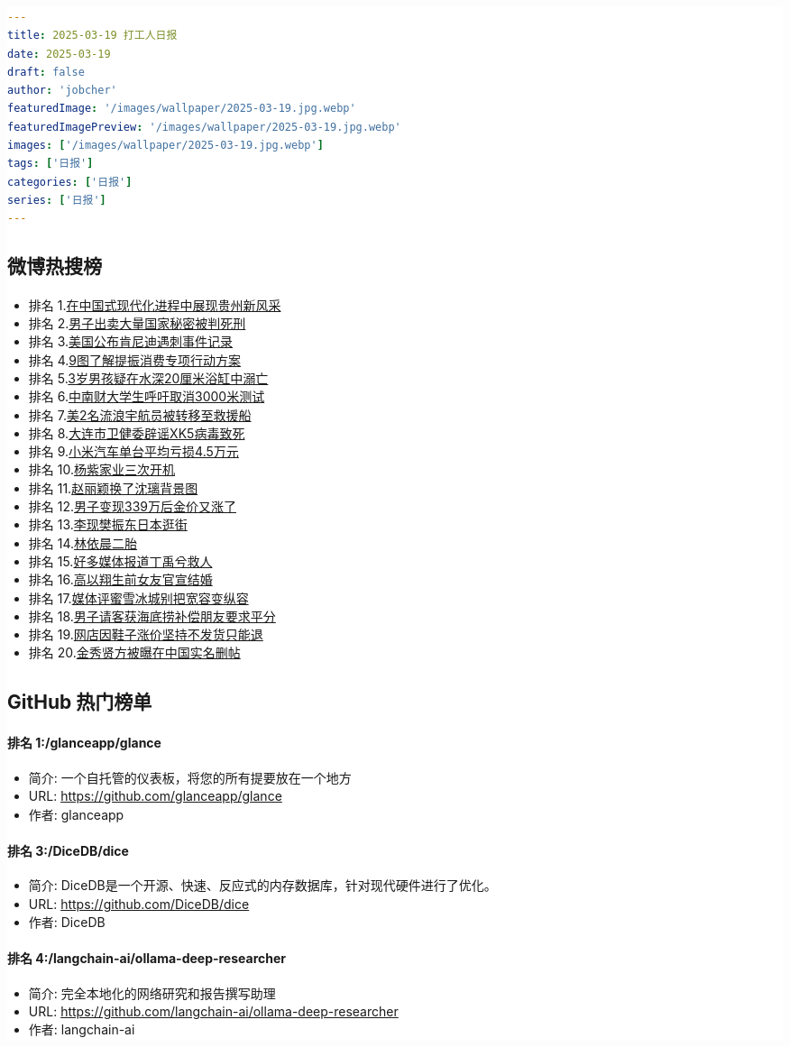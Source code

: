 ```yaml
---
title: 2025-03-19 打工人日报
date: 2025-03-19
draft: false
author: 'jobcher'
featuredImage: '/images/wallpaper/2025-03-19.jpg.webp'
featuredImagePreview: '/images/wallpaper/2025-03-19.jpg.webp'
images: ['/images/wallpaper/2025-03-19.jpg.webp']
tags: ['日报']
categories: ['日报']
series: ['日报']
---
```


## 微博热搜榜

- 排名 1.[在中国式现代化进程中展现贵州新风采](https://s.weibo.com/weibo?q=在中国式现代化进程中展现贵州新风采)
- 排名 2.[男子出卖大量国家秘密被判死刑](https://s.weibo.com/weibo?q=男子出卖大量国家秘密被判死刑)
- 排名 3.[美国公布肯尼迪遇刺事件记录](https://s.weibo.com/weibo?q=美国公布肯尼迪遇刺事件记录)
- 排名 4.[9图了解提振消费专项行动方案](https://s.weibo.com/weibo?q=9图了解提振消费专项行动方案)
- 排名 5.[3岁男孩疑在水深20厘米浴缸中溺亡](https://s.weibo.com/weibo?q=3岁男孩疑在水深20厘米浴缸中溺亡)
- 排名 6.[中南财大学生呼吁取消3000米测试](https://s.weibo.com/weibo?q=中南财大学生呼吁取消3000米测试)
- 排名 7.[美2名流浪宇航员被转移至救援船](https://s.weibo.com/weibo?q=美2名流浪宇航员被转移至救援船)
- 排名 8.[大连市卫健委辟谣XK5病毒致死](https://s.weibo.com/weibo?q=大连市卫健委辟谣XK5病毒致死)
- 排名 9.[小米汽车单台平均亏损4.5万元](https://s.weibo.com/weibo?q=小米汽车单台平均亏损4.5万元)
- 排名 10.[杨紫家业三次开机](https://s.weibo.com/weibo?q=杨紫家业三次开机)
- 排名 11.[赵丽颖换了沈璃背景图](https://s.weibo.com/weibo?q=赵丽颖换了沈璃背景图)
- 排名 12.[男子变现339万后金价又涨了](https://s.weibo.com/weibo?q=男子变现339万后金价又涨了)
- 排名 13.[李现樊振东日本逛街](https://s.weibo.com/weibo?q=李现樊振东日本逛街)
- 排名 14.[林依晨二胎](https://s.weibo.com/weibo?q=林依晨二胎)
- 排名 15.[好多媒体报道丁禹兮救人](https://s.weibo.com/weibo?q=好多媒体报道丁禹兮救人)
- 排名 16.[高以翔生前女友官宣结婚](https://s.weibo.com/weibo?q=高以翔生前女友官宣结婚)
- 排名 17.[媒体评蜜雪冰城别把宽容变纵容](https://s.weibo.com/weibo?q=媒体评蜜雪冰城别把宽容变纵容)
- 排名 18.[男子请客获海底捞补偿朋友要求平分](https://s.weibo.com/weibo?q=男子请客获海底捞补偿朋友要求平分)
- 排名 19.[网店因鞋子涨价坚持不发货只能退](https://s.weibo.com/weibo?q=网店因鞋子涨价坚持不发货只能退)
- 排名 20.[金秀贤方被曝在中国实名删帖](https://s.weibo.com/weibo?q=金秀贤方被曝在中国实名删帖)
## GitHub 热门榜单

#### 排名 1:/glanceapp/glance
- 简介: 一个自托管的仪表板，将您的所有提要放在一个地方
- URL: https://github.com/glanceapp/glance
- 作者: glanceapp 

#### 排名 3:/DiceDB/dice
- 简介: DiceDB是一个开源、快速、反应式的内存数据库，针对现代硬件进行了优化。
- URL: https://github.com/DiceDB/dice
- 作者: DiceDB 

#### 排名 4:/langchain-ai/ollama-deep-researcher
- 简介: 完全本地化的网络研究和报告撰写助理
- URL: https://github.com/langchain-ai/ollama-deep-researcher
- 作者: langchain-ai 
